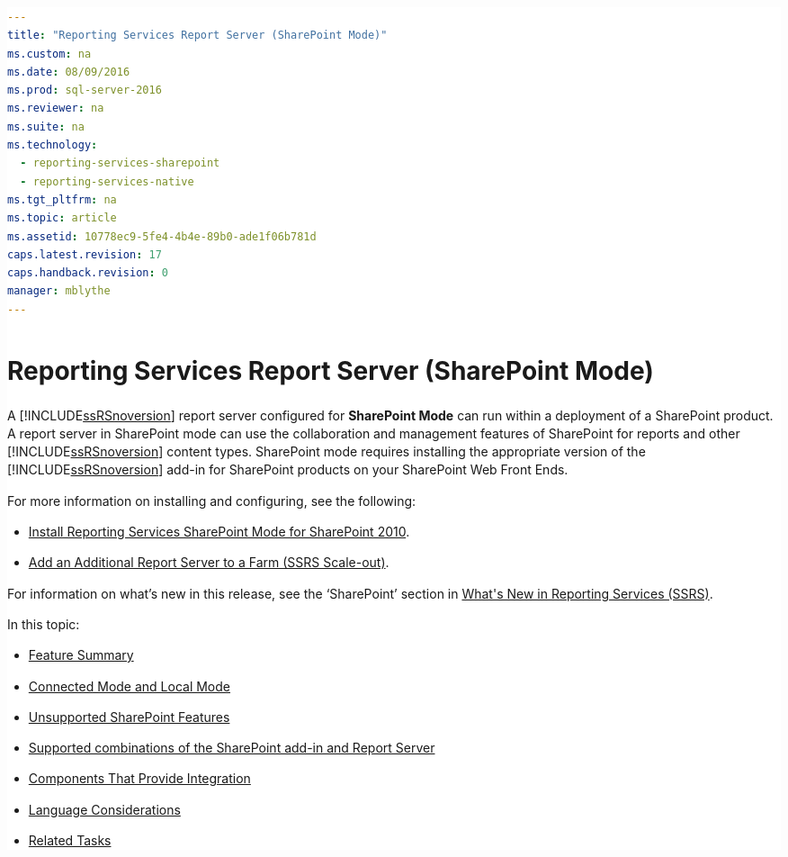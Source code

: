 ```yaml
---
title: "Reporting Services Report Server (SharePoint Mode)"
ms.custom: na
ms.date: 08/09/2016
ms.prod: sql-server-2016
ms.reviewer: na
ms.suite: na
ms.technology: 
  - reporting-services-sharepoint
  - reporting-services-native
ms.tgt_pltfrm: na
ms.topic: article
ms.assetid: 10778ec9-5fe4-4b4e-89b0-ade1f06b781d
caps.latest.revision: 17
caps.handback.revision: 0
manager: mblythe
---
```

# Reporting Services Report Server (SharePoint Mode)
A [!INCLUDE[ssRSnoversion](../../Topics/TopicNameContainA/tokens/ssRSnoversion_md.md)] report server configured for **SharePoint Mode** can run within a deployment of a SharePoint product. A report server in SharePoint mode can use the collaboration and management features of SharePoint for reports and other [!INCLUDE[ssRSnoversion](../../Topics/TopicNameContainA/tokens/ssRSnoversion_md.md)] content types. SharePoint mode requires installing the appropriate version of the [!INCLUDE[ssRSnoversion](../../Topics/TopicNameContainA/tokens/ssRSnoversion_md.md)] add-in for SharePoint products on your SharePoint Web Front Ends.  
  
 For more information on installing and configuring, see the following:  
  
-   [Install Reporting Services SharePoint Mode for SharePoint 2010](assetId:///47efa72e-1735-4387-8485-f8994fb08c8c).  
  
-   [Add an Additional Report Server to a Farm (SSRS Scale-out)](../../Topics/TopicNameContainA/Add-an-Additional-Report-Server-to-a-Farm--SSRS-Scale-out-.md).  
  
 For information on what’s new in this release, see the ‘SharePoint’ section in [What's New in Reporting Services (SSRS)](../../Topics/TopicNameNotContainA/What-s-New-in-Reporting-Services--SSRS-.md).  
  
 In this topic:  
  
-   [Feature Summary](#bkmk_featuresum)  
  
-   [Connected Mode and Local Mode](#bkmk_connectedandlocal)  
  
-   [Unsupported SharePoint Features](#bkmk_unsupportedsharepoint)  
  
-   [Supported combinations of the SharePoint add-in and Report Server](#bkmk_supportedcombinations)  
  
-   [Components That Provide Integration](#bkmk_components)  
  
-   [Language Considerations](#bkmk_language)  
  
-   [Related Tasks](#bkmk_relatedtasks)  
  